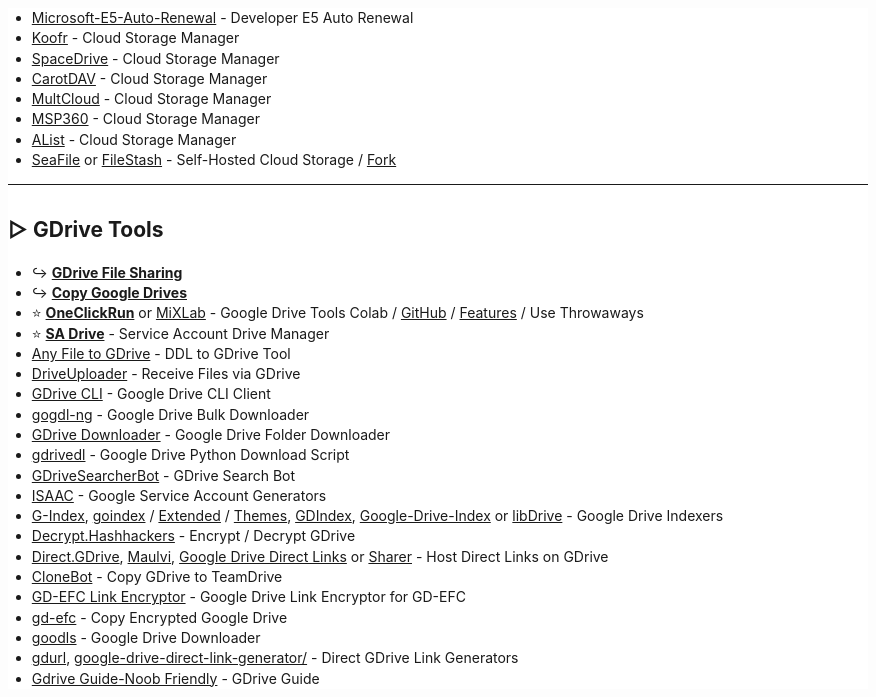 * [Microsoft-E5-Auto-Renewal](https://github.com/TheCaduceus/Microsoft-E5-Auto-Renewal) - Developer E5 Auto Renewal
* [Koofr](https://koofr.eu/) - Cloud Storage Manager
* [SpaceDrive](https://www.spacedrive.com/) - Cloud Storage Manager
* [CarotDAV](http://rei.to/carotdav_en.html) - Cloud Storage Manager
* [MultCloud](https://www.multcloud.com/) - Cloud Storage Manager
* [MSP360](https://www.msp360.com/explorer.aspx) - Cloud Storage Manager
* [AList](https://github.com/alist-org/alist) - Cloud Storage Manager
* [SeaFile](https://www.seafile.com/en/home/) or [FileStash](https://www.filestash.app/) - Self-Hosted Cloud Storage / [Fork](https://github.com/ZizzyDizzyMC/linx-server/)

***

## ▷ GDrive Tools

* ↪️ **[GDrive File Sharing](https://www.reddit.com/r/FREEMEDIAHECKYEAH/wiki/storage#wiki_gdrive_file_sharing)**
* ↪️ **[Copy Google Drives](https://www.reddit.com/r/FREEMEDIAHECKYEAH/wiki/storage#wiki_copy_google_drives)**
* ⭐ **[OneClickRun](https://colab.research.google.com/github/biplobsd/OneClickRun/blob/master/OneClickRun.ipynb)** or [MiXLab](https://github.com/shirooo39/MiXLab) - Google Drive Tools Colab / [GitHub](https://github.com/biplobsd/OneClickRun) / [Features](https://i.ibb.co/BfF3djW/f0ab560a3aef.png) / Use Throwaways
* ⭐ **[SA Drive](https://github.com/jsmsj/sa-drive/)** - Service Account Drive Manager
* [Any File to GDrive](https://github.com/menukaonline/Any-file-to-Google-Drive) - DDL to GDrive Tool
* [DriveUploader](https://driveuploader.com/) - Receive Files via GDrive
* [GDrive CLI](https://github.com/glotlabs/gdrive) - Google Drive CLI Client
* [gogdl-ng](https://github.com/gogdl-ng/gogdl-ng) - Google Drive Bulk Downloader
* [GDrive Downloader](https://github.com/Akianonymus/gdrive-downloader) - Google Drive Folder Downloader
* [gdrivedl](https://github.com/matthuisman/gdrivedl) - Google Drive Python Download Script
* [GDriveSearcherBot](https://github.com/TheHamkerCat/GdriveSearcherBot) - GDrive Search Bot
* [ISAAC](https://github.com/harryeffinpotter/ISAAC) - Google Service Account Generators
* [G-Index](https://github.com/LeeluPradhan/G-Index), [goindex](https://github.com/alx-xlx/goindex) / [Extended](https://github.com/menukaonline/goindex-extended) / [Themes](https://install.kenci.workers.dev/), [GDIndex](https://github.com/maple3142/GDIndex), [Google-Drive-Index](https://gitlab.com/GoogleDriveIndex/Google-Drive-Index) or [libDrive](https://github.com/libDrive/heroku) - Google Drive Indexers
* [Decrypt.Hashhackers](https://decrypt.hashhackers.com/) - Encrypt / Decrypt GDrive
* [Direct.GDrive](https://direct.gdrive.vip/en/), [Maulvi](https://maulvi.github.io/), [Google Drive Direct Links](https://greasyfork.org/en/scripts/10052) or [Sharer](https://sharer.pw/) - Host Direct Links on GDrive 
* [CloneBot](https://github.com/MsGsuite/CloneBot_Heroku) - Copy GDrive to TeamDrive
* [GD-EFC Link Encryptor](https://rekulous.github.io/gd-efc-encryptor/) - Google Drive Link Encryptor for GD-EFC
* [gd-efc](https://anadius.github.io/gd-efc/) - Copy Encrypted Google Drive 
* [goodls](https://github.com/tanaikech/goodls) - Google Drive Downloader
* [gdurl](https://gdurl.com/), [google-drive-direct-link-generator/](https://www.wonderplugin.com/online-tools/google-drive-direct-link-generator/) - Direct GDrive Link Generators
* [Gdrive Guide-Noob Friendly](https://telegra.ph/Gdrive-Guide-Noob-Friendly-04-10) - GDrive Guide
